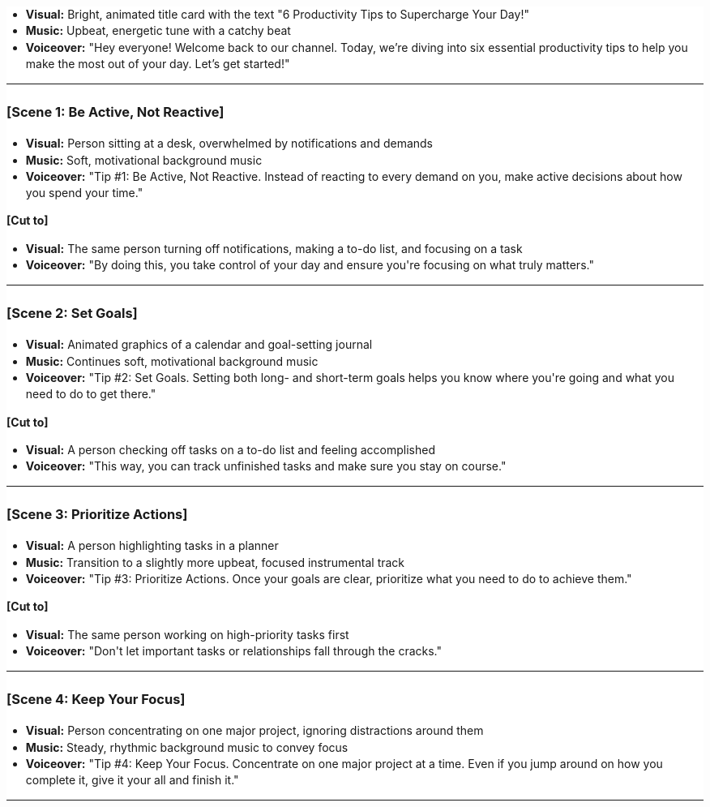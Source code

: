 - **Visual:** Bright, animated title card with the text "6 Productivity Tips to Supercharge Your Day!"
- **Music:** Upbeat, energetic tune with a catchy beat
- **Voiceover:** "Hey everyone! Welcome back to our channel. Today, we’re diving into six essential productivity tips to help you make the most out of your day. Let’s get started!"

---

### [Scene 1: Be Active, Not Reactive]

- **Visual:** Person sitting at a desk, overwhelmed by notifications and demands
- **Music:** Soft, motivational background music
- **Voiceover:** "Tip #1: Be Active, Not Reactive. Instead of reacting to every demand on you, make active decisions about how you spend your time."

**[Cut to]**

- **Visual:** The same person turning off notifications, making a to-do list, and focusing on a task
- **Voiceover:** "By doing this, you take control of your day and ensure you're focusing on what truly matters."

---

### [Scene 2: Set Goals]

- **Visual:** Animated graphics of a calendar and goal-setting journal
- **Music:** Continues soft, motivational background music
- **Voiceover:** "Tip #2: Set Goals. Setting both long- and short-term goals helps you know where you're going and what you need to do to get there."

**[Cut to]**

- **Visual:** A person checking off tasks on a to-do list and feeling accomplished
- **Voiceover:** "This way, you can track unfinished tasks and make sure you stay on course."

---

### [Scene 3: Prioritize Actions]

- **Visual:** A person highlighting tasks in a planner
- **Music:** Transition to a slightly more upbeat, focused instrumental track
- **Voiceover:** "Tip #3: Prioritize Actions. Once your goals are clear, prioritize what you need to do to achieve them."

**[Cut to]**

- **Visual:** The same person working on high-priority tasks first
- **Voiceover:** "Don't let important tasks or relationships fall through the cracks."

---

### [Scene 4: Keep Your Focus]

- **Visual:** Person concentrating on one major project, ignoring distractions around them
- **Music:** Steady, rhythmic background music to convey focus
- **Voiceover:** "Tip #4: Keep Your Focus. Concentrate on one major project at a time. Even if you jump around on how you complete it, give it your all and finish it."

---
